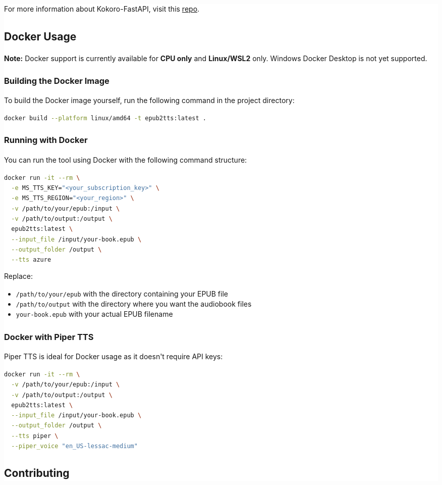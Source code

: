 For more information about Kokoro-FastAPI, visit this [repo](https://github.com/remsky/Kokoro-FastAPI).

## Docker Usage

**Note:** Docker support is currently available for **CPU only** and **Linux/WSL2** only. Windows Docker Desktop is not yet supported.

### Building the Docker Image

To build the Docker image yourself, run the following command in the project directory:

```bash
docker build --platform linux/amd64 -t epub2tts:latest .
```

### Running with Docker

You can run the tool using Docker with the following command structure:

```bash
docker run -it --rm \
  -e MS_TTS_KEY="<your_subscription_key>" \
  -e MS_TTS_REGION="<your_region>" \
  -v /path/to/your/epub:/input \
  -v /path/to/output:/output \
  epub2tts:latest \
  --input_file /input/your-book.epub \
  --output_folder /output \
  --tts azure
```

Replace:
- `/path/to/your/epub` with the directory containing your EPUB file
- `/path/to/output` with the directory where you want the audiobook files
- `your-book.epub` with your actual EPUB filename

### Docker with Piper TTS

Piper TTS is ideal for Docker usage as it doesn't require API keys:

```bash
docker run -it --rm \
  -v /path/to/your/epub:/input \
  -v /path/to/output:/output \
  epub2tts:latest \
  --input_file /input/your-book.epub \
  --output_folder /output \
  --tts piper \
  --piper_voice "en_US-lessac-medium"
```

## Contributing
